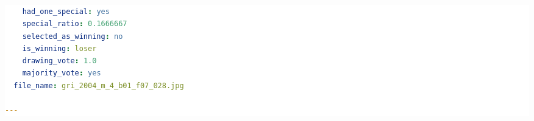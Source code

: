 ```yaml
    had_one_special: yes
    special_ratio: 0.1666667
    selected_as_winning: no
    is_winning: loser
    drawing_vote: 1.0
    majority_vote: yes
  file_name: gri_2004_m_4_b01_f07_028.jpg

---
```

